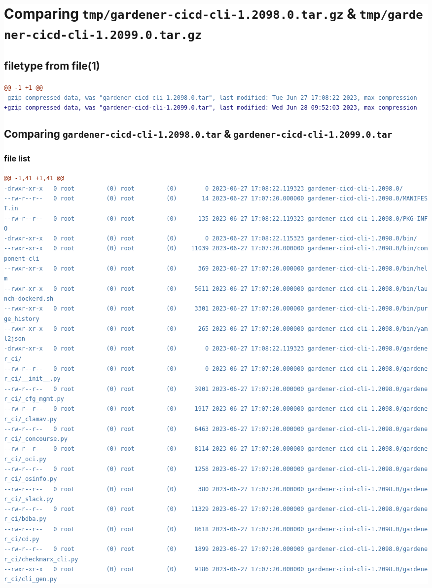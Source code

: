 # Comparing `tmp/gardener-cicd-cli-1.2098.0.tar.gz` & `tmp/gardener-cicd-cli-1.2099.0.tar.gz`

## filetype from file(1)

```diff
@@ -1 +1 @@
-gzip compressed data, was "gardener-cicd-cli-1.2098.0.tar", last modified: Tue Jun 27 17:08:22 2023, max compression
+gzip compressed data, was "gardener-cicd-cli-1.2099.0.tar", last modified: Wed Jun 28 09:52:03 2023, max compression
```

## Comparing `gardener-cicd-cli-1.2098.0.tar` & `gardener-cicd-cli-1.2099.0.tar`

### file list

```diff
@@ -1,41 +1,41 @@
-drwxr-xr-x   0 root         (0) root         (0)        0 2023-06-27 17:08:22.119323 gardener-cicd-cli-1.2098.0/
--rw-r--r--   0 root         (0) root         (0)       14 2023-06-27 17:07:20.000000 gardener-cicd-cli-1.2098.0/MANIFEST.in
--rw-r--r--   0 root         (0) root         (0)      135 2023-06-27 17:08:22.119323 gardener-cicd-cli-1.2098.0/PKG-INFO
-drwxr-xr-x   0 root         (0) root         (0)        0 2023-06-27 17:08:22.115323 gardener-cicd-cli-1.2098.0/bin/
--rwxr-xr-x   0 root         (0) root         (0)    11039 2023-06-27 17:07:20.000000 gardener-cicd-cli-1.2098.0/bin/component-cli
--rwxr-xr-x   0 root         (0) root         (0)      369 2023-06-27 17:07:20.000000 gardener-cicd-cli-1.2098.0/bin/helm
--rwxr-xr-x   0 root         (0) root         (0)     5611 2023-06-27 17:07:20.000000 gardener-cicd-cli-1.2098.0/bin/launch-dockerd.sh
--rwxr-xr-x   0 root         (0) root         (0)     3301 2023-06-27 17:07:20.000000 gardener-cicd-cli-1.2098.0/bin/purge_history
--rwxr-xr-x   0 root         (0) root         (0)      265 2023-06-27 17:07:20.000000 gardener-cicd-cli-1.2098.0/bin/yaml2json
-drwxr-xr-x   0 root         (0) root         (0)        0 2023-06-27 17:08:22.119323 gardener-cicd-cli-1.2098.0/gardener_ci/
--rw-r--r--   0 root         (0) root         (0)        0 2023-06-27 17:07:20.000000 gardener-cicd-cli-1.2098.0/gardener_ci/__init__.py
--rw-r--r--   0 root         (0) root         (0)     3901 2023-06-27 17:07:20.000000 gardener-cicd-cli-1.2098.0/gardener_ci/_cfg_mgmt.py
--rw-r--r--   0 root         (0) root         (0)     1917 2023-06-27 17:07:20.000000 gardener-cicd-cli-1.2098.0/gardener_ci/_clamav.py
--rw-r--r--   0 root         (0) root         (0)     6463 2023-06-27 17:07:20.000000 gardener-cicd-cli-1.2098.0/gardener_ci/_concourse.py
--rw-r--r--   0 root         (0) root         (0)     8114 2023-06-27 17:07:20.000000 gardener-cicd-cli-1.2098.0/gardener_ci/_oci.py
--rw-r--r--   0 root         (0) root         (0)     1258 2023-06-27 17:07:20.000000 gardener-cicd-cli-1.2098.0/gardener_ci/_osinfo.py
--rw-r--r--   0 root         (0) root         (0)      380 2023-06-27 17:07:20.000000 gardener-cicd-cli-1.2098.0/gardener_ci/_slack.py
--rw-r--r--   0 root         (0) root         (0)    11329 2023-06-27 17:07:20.000000 gardener-cicd-cli-1.2098.0/gardener_ci/bdba.py
--rw-r--r--   0 root         (0) root         (0)     8618 2023-06-27 17:07:20.000000 gardener-cicd-cli-1.2098.0/gardener_ci/cd.py
--rw-r--r--   0 root         (0) root         (0)     1899 2023-06-27 17:07:20.000000 gardener-cicd-cli-1.2098.0/gardener_ci/checkmarx_cli.py
--rwxr-xr-x   0 root         (0) root         (0)     9186 2023-06-27 17:07:20.000000 gardener-cicd-cli-1.2098.0/gardener_ci/cli_gen.py
```